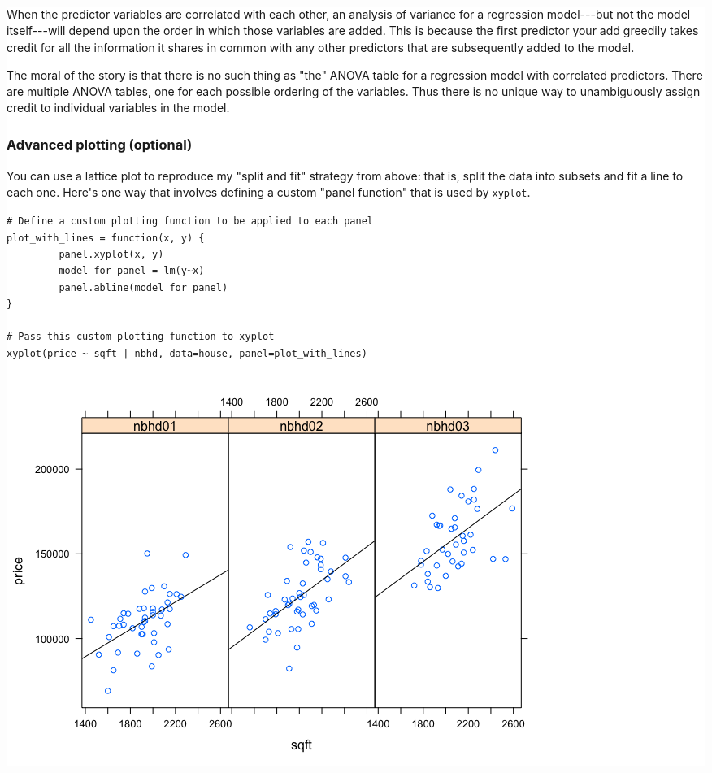 When the predictor variables are correlated with each other, an analysis
of variance for a regression model---but not the model itself---will
depend upon the order in which those variables are added. This is
because the first predictor your add greedily takes credit for all the
information it shares in common with any other predictors that are
subsequently added to the model.

The moral of the story is that there is no such thing as "the" ANOVA
table for a regression model with correlated predictors. There are
multiple ANOVA tables, one for each possible ordering of the variables.
Thus there is no unique way to unambiguously assign credit to individual
variables in the model.

### Advanced plotting (optional)

You can use a lattice plot to reproduce my "split and fit" strategy from
above: that is, split the data into subsets and fit a line to each one.
Here's one way that involves defining a custom "panel function" that is
used by `xyplot`.

    # Define a custom plotting function to be applied to each panel
    plot_with_lines = function(x, y) {
             panel.xyplot(x, y)
             model_for_panel = lm(y~x)
             panel.abline(model_for_panel)         
    }

    # Pass this custom plotting function to xyplot
    xyplot(price ~ sqft | nbhd, data=house, panel=plot_with_lines)

![](house_files/figure-markdown_strict/unnamed-chunk-17-1.png)
